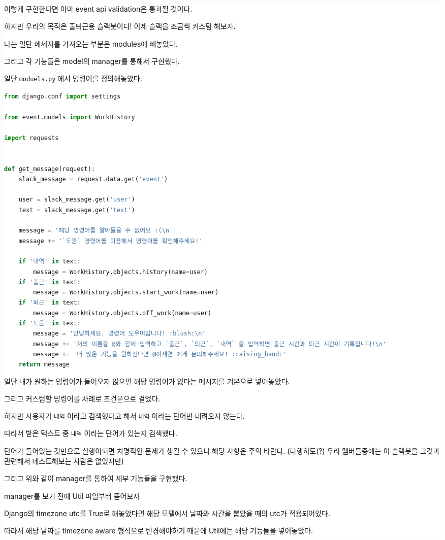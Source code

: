 이렇게 구현한다면 아마 event api validation은 통과될 것이다. 

하지만 우리의 목적은 출퇴근용 슬랙봇이다! 이제 슬랙을 조금씩 커스텀 해보자.

나는 일단 메세지를 가져오는 부분은 modules에 빼놓았다.

그리고 각 기능들은 model의 manager를 통해서 구현했다.

일단 `moduels.py` 에서 명령어를 정의해놓았다.

```python
from django.conf import settings

from event.models import WorkHistory

import requests


def get_message(request):
    slack_message = request.data.get('event')

    user = slack_message.get('user')
    text = slack_message.get('text')

    message = '해당 명령어를 알아들을 수 없어요 :(\n'
    message += '`도움` 명령어를 이용해서 명령어를 확인해주세요!'

    if '내역' in text:
        message = WorkHistory.objects.history(name=user)
    if '출근' in text:
        message = WorkHistory.objects.start_work(name=user)
    if '퇴근' in text:
        message = WorkHistory.objects.off_work(name=user)
    if '도움' in text:
        message = '안녕하세요. 명령어 도우미입니다! :blush:\n'
        message += '저의 이름을 @와 함께 입력하고 `출근`, `퇴근`, `내역` 을 입력하면 출근 시간과 퇴근 시간이 기록됩니다!\n'
        message += '더 많은 기능을 원하신다면 @이재연 에게 문의해주세요! :raising_hand:'
    return message
```

일단 내가 원하는 명령어가 들어오지 않으면 해당 명령어가 없다는 메시지를 기본으로 넣어놓았다.

그리고 커스텀할 명령어를 차례로 조건문으로 걸었다.

하지만 사용자가 `내역` 이라고 검색했다고 해서 `내역` 이라는 단어만 내려오지 않는다.

따라서 받은 텍스트 중 `내역` 이라는 단어가 있는지 검색했다.

단어가 들어있는 것만으로 실행이되면 치명적인 문제가 생길 수 있으니 해당 사항은 주의 바란다. (다행히도(?) 우리 멤버들중에는 이 슬랙봇을 그것과 관련해서 테스트해보는 사람은 없었지만)

그리고 위와 같이 manager를 통하여 세부 기능들을 구현했다.

manager를 보기 전에 Util 파일부터 뜯어보자

Django의 timezone utc를 True로 해놓았다면 해당 모델에서 날짜와 시간을 뽑았을 때의 utc가 적용되어있다. 

따라서 해당 날짜를 timezone aware 형식으로 변경해야하기 때문에 Util에는 해당 기능들을 넣어놓았다.
